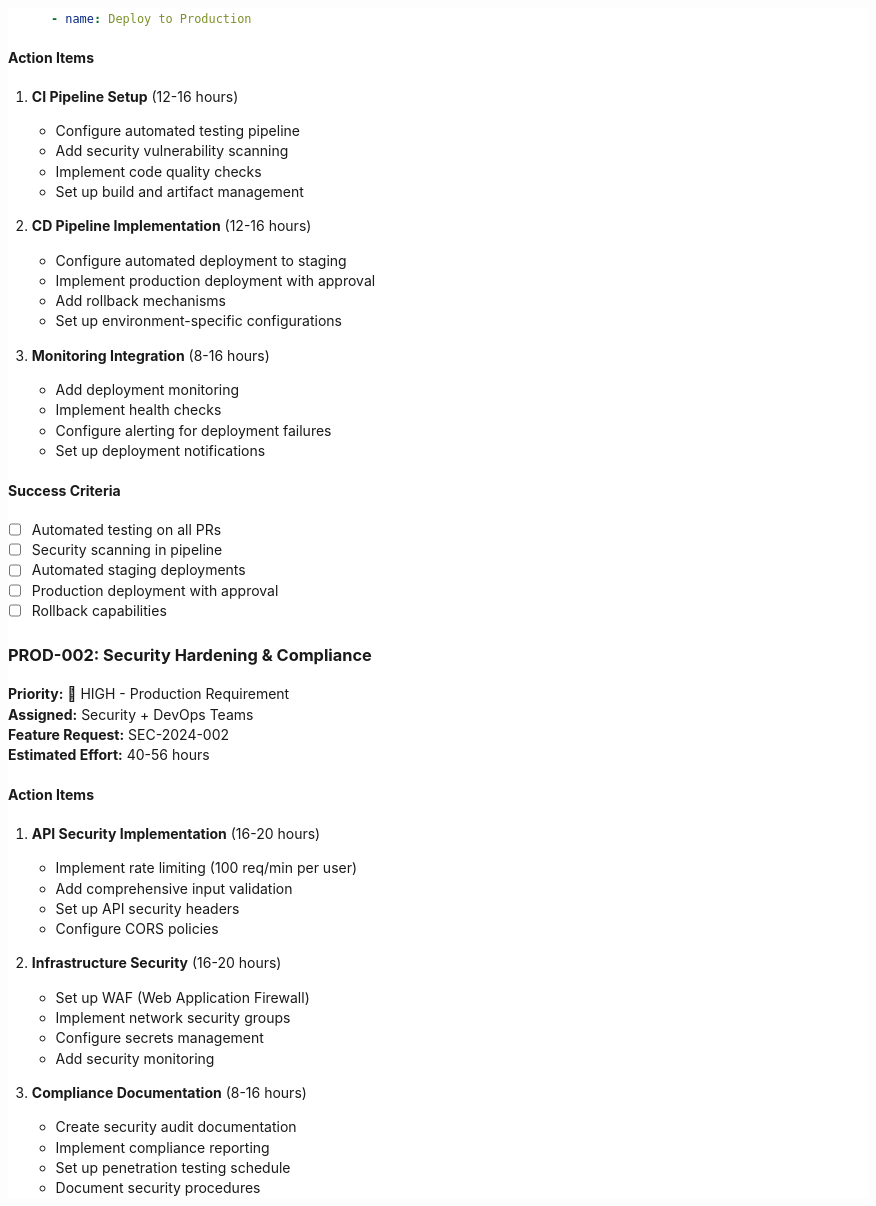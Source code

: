 ```yaml
      - name: Deploy to Production
```

#### Action Items
1. **CI Pipeline Setup** (12-16 hours)
   - Configure automated testing pipeline
   - Add security vulnerability scanning
   - Implement code quality checks
   - Set up build and artifact management

2. **CD Pipeline Implementation** (12-16 hours)
   - Configure automated deployment to staging
   - Implement production deployment with approval
   - Add rollback mechanisms
   - Set up environment-specific configurations

3. **Monitoring Integration** (8-16 hours)
   - Add deployment monitoring
   - Implement health checks
   - Configure alerting for deployment failures
   - Set up deployment notifications

#### Success Criteria
- [ ] Automated testing on all PRs
- [ ] Security scanning in pipeline
- [ ] Automated staging deployments
- [ ] Production deployment with approval
- [ ] Rollback capabilities

### PROD-002: Security Hardening & Compliance
**Priority:** 🚀 HIGH - Production Requirement  
**Assigned:** Security + DevOps Teams  
**Feature Request:** SEC-2024-002  
**Estimated Effort:** 40-56 hours  

#### Action Items
1. **API Security Implementation** (16-20 hours)
   - Implement rate limiting (100 req/min per user)
   - Add comprehensive input validation
   - Set up API security headers
   - Configure CORS policies

2. **Infrastructure Security** (16-20 hours)
   - Set up WAF (Web Application Firewall)
   - Implement network security groups
   - Configure secrets management
   - Add security monitoring

3. **Compliance Documentation** (8-16 hours)
   - Create security audit documentation
   - Implement compliance reporting
   - Set up penetration testing schedule
   - Document security procedures

